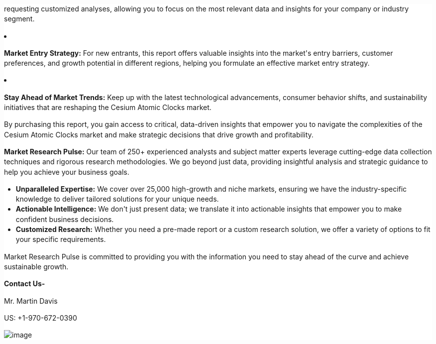 requesting customized analyses, allowing you to focus on the most relevant data and insights for your company or industry segment.</p></li><li><p><strong>Market Entry Strategy:</strong> For new entrants, this report offers valuable insights into the market's entry barriers, customer preferences, and growth potential in different regions, helping you formulate an effective market entry strategy.</p></li><li><p><strong>Stay Ahead of Market Trends:</strong> Keep up with the latest technological advancements, consumer behavior shifts, and sustainability initiatives that are reshaping the Cesium Atomic Clocks market.</p></li></ol><p>By purchasing this report, you gain access to critical, data-driven insights that empower you to navigate the complexities of the Cesium Atomic Clocks market and make strategic decisions that drive growth and profitability.</p><p><strong>Market Research Pulse:</strong>&nbsp;Our team of 250+ experienced analysts and subject matter experts leverage cutting-edge data collection techniques and rigorous research methodologies. We go beyond just data, providing insightful analysis and strategic guidance to help you achieve your business goals.</p><ul><li><strong>Unparalleled Expertise:</strong>&nbsp;We cover over 25,000 high-growth and niche markets, ensuring we have the industry-specific knowledge to deliver tailored solutions for your unique needs.</li><li><strong>Actionable Intelligence:</strong>&nbsp;We don't just present data; we translate it into actionable insights that empower you to make confident business decisions.</li><li><strong>Customized Research:</strong>&nbsp;Whether you need a pre-made report or a custom research solution, we offer a variety of options to fit your specific requirements.</li></ul><p>Market Research Pulse is committed to providing you with the information you need to stay ahead of the curve and achieve sustainable growth.</p><p><strong>Contact Us-</strong></p><p>Mr. Martin Davis</p><p>US: +1-970-672-0390</p>
![image](https://github.com/user-attachments/assets/6033b574-9de5-462d-bd8a-92ee26424d9d)
